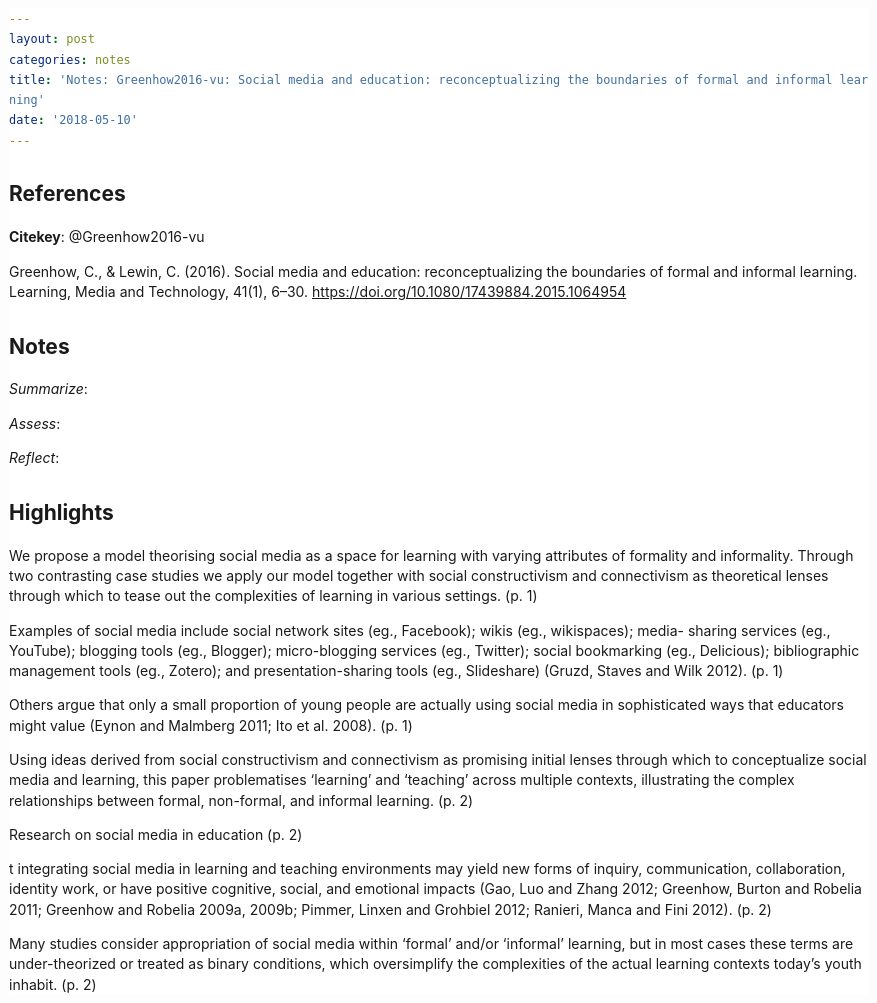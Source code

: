```yaml
---
layout: post
categories: notes
title: 'Notes: Greenhow2016-vu: Social media and education: reconceptualizing the boundaries of formal and informal learning'
date: '2018-05-10'
---
```


## References

**Citekey**: @Greenhow2016-vu

Greenhow, C., & Lewin, C. (2016). Social media and education: reconceptualizing the boundaries of formal and informal learning. Learning, Media and Technology, 41(1), 6–30. https://doi.org/10.1080/17439884.2015.1064954

## Notes

*Summarize*:

*Assess*:

*Reflect*:

## Highlights

We propose a model theorising social media as a space for learning with varying attributes of formality and informality. Through two contrasting case studies we apply our model together with social constructivism and connectivism as theoretical lenses through which to tease out the complexities of learning in various settings. (p. 1)

Examples of social media include social network sites (eg., Facebook); wikis (eg., wikispaces); media- sharing services (eg., YouTube); blogging tools (eg., Blogger); micro-blogging services (eg., Twitter); social bookmarking (eg., Delicious); bibliographic management tools (eg., Zotero); and presentation-sharing tools (eg., Slideshare) (Gruzd, Staves and Wilk 2012). (p. 1)

Others argue that only a small proportion of young people are actually using social media in sophisticated ways that educators might value (Eynon and Malmberg 2011; Ito et al. 2008). (p. 1)

Using ideas derived from social constructivism and connectivism as promising initial lenses through which to conceptualize social media and learning, this paper problematises ‘learning’ and ‘teaching’ across multiple contexts, illustrating the complex relationships between formal, non-formal, and informal learning. (p. 2)

Research on social media in education (p. 2)

t integrating social media in learning and teaching environments may yield new forms of inquiry, communication, collaboration, identity work, or have positive cognitive, social, and emotional impacts (Gao, Luo and Zhang 2012; Greenhow, Burton and Robelia 2011; Greenhow and Robelia 2009a, 2009b; Pimmer, Linxen and Grohbiel 2012; Ranieri, Manca and Fini 2012). (p. 2)

Many studies consider appropriation of social media within ‘formal’ and/or ‘informal’ learning, but in most cases these terms are under-theorized or treated as binary conditions, which oversimplify the complexities of the actual learning contexts today’s youth inhabit. (p. 2)
